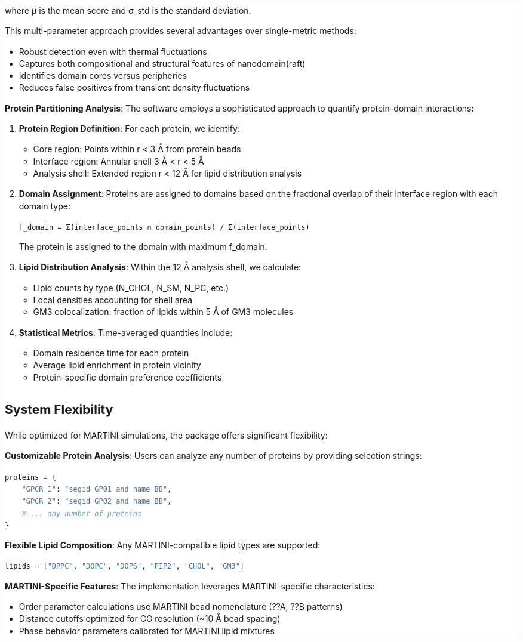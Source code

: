    where μ is the mean score and σ_std is the standard deviation.

This multi-parameter approach provides several advantages over single-metric methods:
- Robust detection even with thermal fluctuations
- Captures both compositional and structural features of nanodomain(raft)
- Identifies domain cores versus peripheries
- Reduces false positives from transient density fluctuations

**Protein Partitioning Analysis**: The software employs a sophisticated approach to quantify protein-domain interactions:

1. **Protein Region Definition**: For each protein, we identify:
   - Core region: Points within r < 3 Å from protein beads
   - Interface region: Annular shell 3 Å < r < 5 Å
   - Analysis shell: Extended region r < 12 Å for lipid distribution analysis

2. **Domain Assignment**: Proteins are assigned to domains based on the fractional overlap of their interface region with each domain type:
   ```
   f_domain = Σ(interface_points ∩ domain_points) / Σ(interface_points)
   ```
   The protein is assigned to the domain with maximum f_domain.

3. **Lipid Distribution Analysis**: Within the 12 Å analysis shell, we calculate:
   - Lipid counts by type (N_CHOL, N_SM, N_PC, etc.)
   - Local densities accounting for shell area
   - GM3 colocalization: fraction of lipids within 5 Å of GM3 molecules

4. **Statistical Metrics**: Time-averaged quantities include:
   - Domain residence time for each protein
   - Average lipid enrichment in protein vicinity
   - Protein-specific domain preference coefficients

## System Flexibility

While optimized for MARTINI simulations, the package offers significant flexibility:

**Customizable Protein Analysis**: Users can analyze any number of proteins by providing selection strings:
```python
proteins = {
    "GPCR_1": "segid GP01 and name BB",
    "GPCR_2": "segid GP02 and name BB",
    # ... any number of proteins
}
```

**Flexible Lipid Composition**: Any MARTINI-compatible lipid types are supported:
```python
lipids = ["DPPC", "DOPC", "DOPS", "PIP2", "CHOL", "GM3"]
```

**MARTINI-Specific Features**: The implementation leverages MARTINI-specific characteristics:
- Order parameter calculations use MARTINI bead nomenclature (??A, ??B patterns)
- Distance cutoffs optimized for CG resolution (~10 Å bead spacing)
- Phase behavior parameters calibrated for MARTINI lipid mixtures
